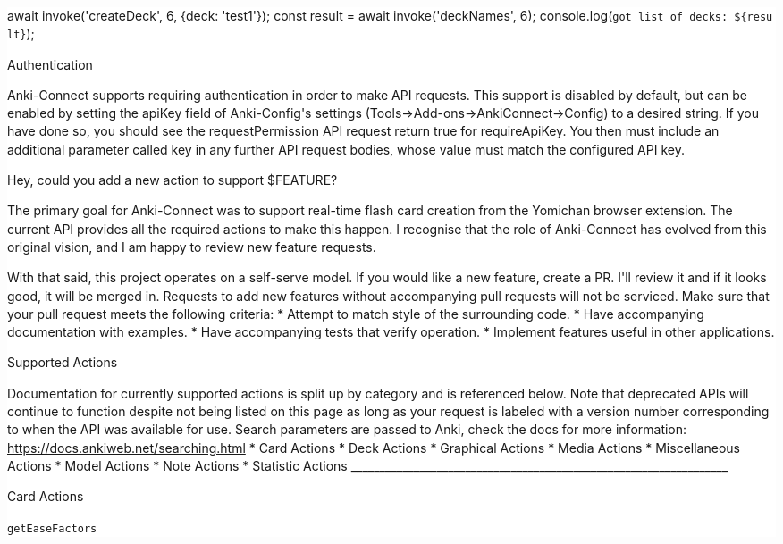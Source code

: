 await invoke('createDeck', 6, {deck: 'test1'});
const result = await invoke('deckNames', 6);
console.log(`got list of decks: ${result}`);

  Authentication

   Anki-Connect supports requiring authentication in order to make API
   requests. This support is disabled by default, but can be enabled by
   setting the apiKey field of Anki-Config's settings
   (Tools->Add-ons->AnkiConnect->Config) to a desired string. If you have
   done so, you should see the requestPermission API request return true
   for requireApiKey. You then must include an additional parameter called
   key in any further API request bodies, whose value must match the
   configured API key.

  Hey, could you add a new action to support $FEATURE?

   The primary goal for Anki-Connect was to support real-time flash card
   creation from the Yomichan browser extension. The current API provides
   all the required actions to make this happen. I recognise that the role
   of Anki-Connect has evolved from this original vision, and I am happy
   to review new feature requests.

   With that said, this project operates on a self-serve model. If you
   would like a new feature, create a PR. I'll review it and if it looks
   good, it will be merged in. Requests to add new features without
   accompanying pull requests will not be serviced. Make sure that your
   pull request meets the following criteria:
     * Attempt to match style of the surrounding code.
     * Have accompanying documentation with examples.
     * Have accompanying tests that verify operation.
     * Implement features useful in other applications.

Supported Actions

   Documentation for currently supported actions is split up by category
   and is referenced below. Note that deprecated APIs will continue to
   function despite not being listed on this page as long as your request
   is labeled with a version number corresponding to when the API was
   available for use. Search parameters are passed to Anki, check the docs
   for more information: https://docs.ankiweb.net/searching.html
     * Card Actions
     * Deck Actions
     * Graphical Actions
     * Media Actions
     * Miscellaneous Actions
     * Model Actions
     * Note Actions
     * Statistic Actions
     __________________________________________________________________

  Card Actions

    getEaseFactors
